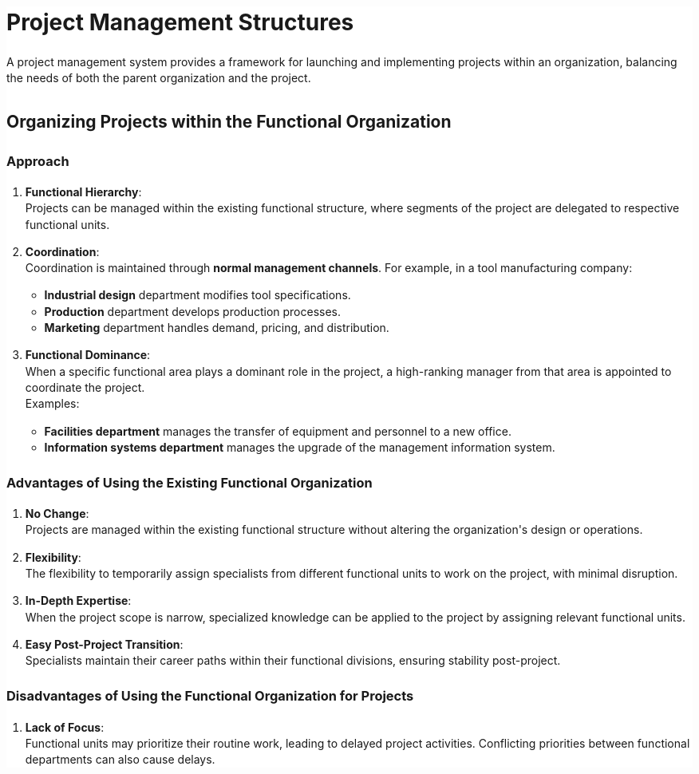 # Project Management Structures

A project management system provides a framework for launching and implementing projects within an organization, balancing the needs of both the parent organization and the project.

## Organizing Projects within the Functional Organization

### Approach

1. **Functional Hierarchy**:  
   Projects can be managed within the existing functional structure, where segments of the project are delegated to respective functional units.
   
2. **Coordination**:  
   Coordination is maintained through **normal management channels**. For example, in a tool manufacturing company:
   - **Industrial design** department modifies tool specifications.
   - **Production** department develops production processes.
   - **Marketing** department handles demand, pricing, and distribution.

3. **Functional Dominance**:  
   When a specific functional area plays a dominant role in the project, a high-ranking manager from that area is appointed to coordinate the project.  
   Examples:
   - **Facilities department** manages the transfer of equipment and personnel to a new office.
   - **Information systems department** manages the upgrade of the management information system.

### Advantages of Using the Existing Functional Organization

1. **No Change**:  
   Projects are managed within the existing functional structure without altering the organization's design or operations.
   
2. **Flexibility**:  
   The flexibility to temporarily assign specialists from different functional units to work on the project, with minimal disruption.
   
3. **In-Depth Expertise**:  
   When the project scope is narrow, specialized knowledge can be applied to the project by assigning relevant functional units.
   
4. **Easy Post-Project Transition**:  
   Specialists maintain their career paths within their functional divisions, ensuring stability post-project.

### Disadvantages of Using the Functional Organization for Projects

1. **Lack of Focus**:  
   Functional units may prioritize their routine work, leading to delayed project activities. Conflicting priorities between functional departments can also cause delays.
   